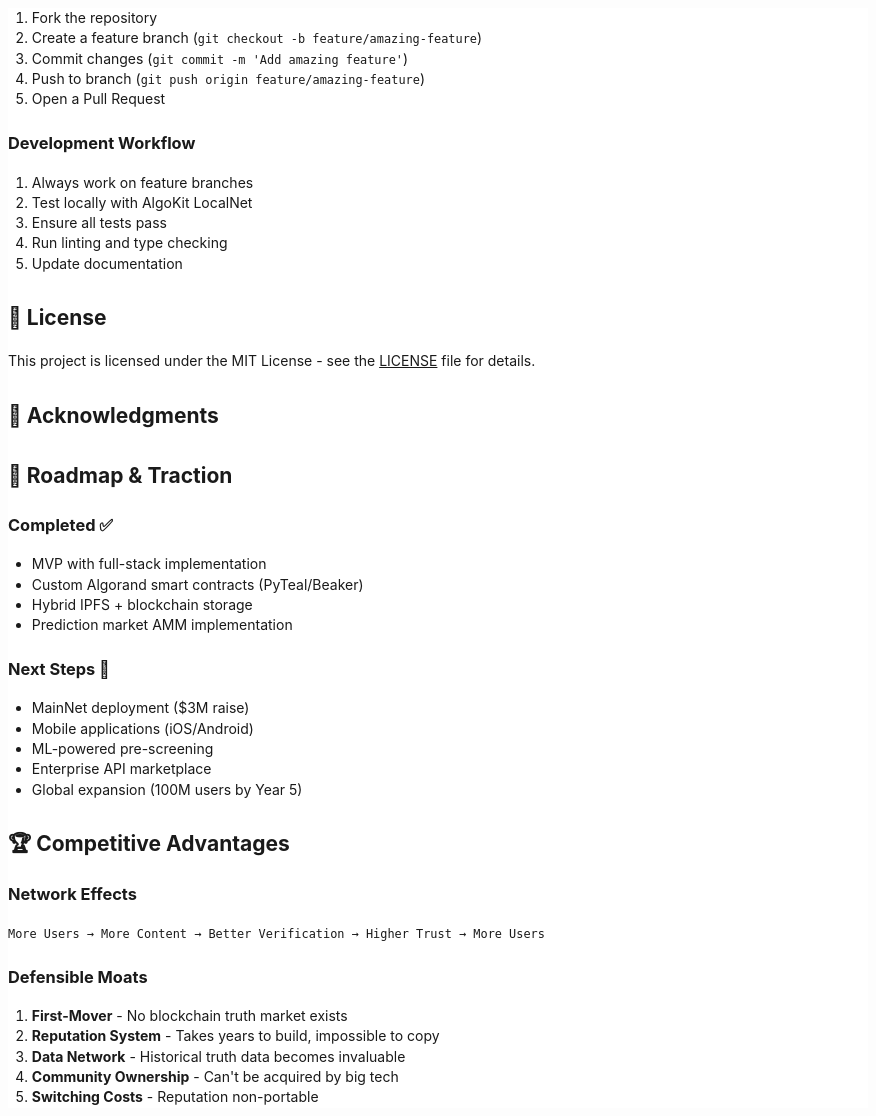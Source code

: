 1. Fork the repository
2. Create a feature branch (`git checkout -b feature/amazing-feature`)
3. Commit changes (`git commit -m 'Add amazing feature'`)
4. Push to branch (`git push origin feature/amazing-feature`)
5. Open a Pull Request

### Development Workflow
1. Always work on feature branches
2. Test locally with AlgoKit LocalNet
3. Ensure all tests pass
4. Run linting and type checking
5. Update documentation

## 📝 License

This project is licensed under the MIT License - see the [LICENSE](LICENSE) file for details.

## 🙏 Acknowledgments

## 🚀 Roadmap & Traction

### Completed ✅
- MVP with full-stack implementation
- Custom Algorand smart contracts (PyTeal/Beaker)
- Hybrid IPFS + blockchain storage
- Prediction market AMM implementation

### Next Steps 🎯
- MainNet deployment ($3M raise)
- Mobile applications (iOS/Android)
- ML-powered pre-screening
- Enterprise API marketplace
- Global expansion (100M users by Year 5)

## 🏆 Competitive Advantages

### Network Effects
```
More Users → More Content → Better Verification → Higher Trust → More Users
```

### Defensible Moats
1. **First-Mover** - No blockchain truth market exists
2. **Reputation System** - Takes years to build, impossible to copy
3. **Data Network** - Historical truth data becomes invaluable
4. **Community Ownership** - Can't be acquired by big tech
5. **Switching Costs** - Reputation non-portable
